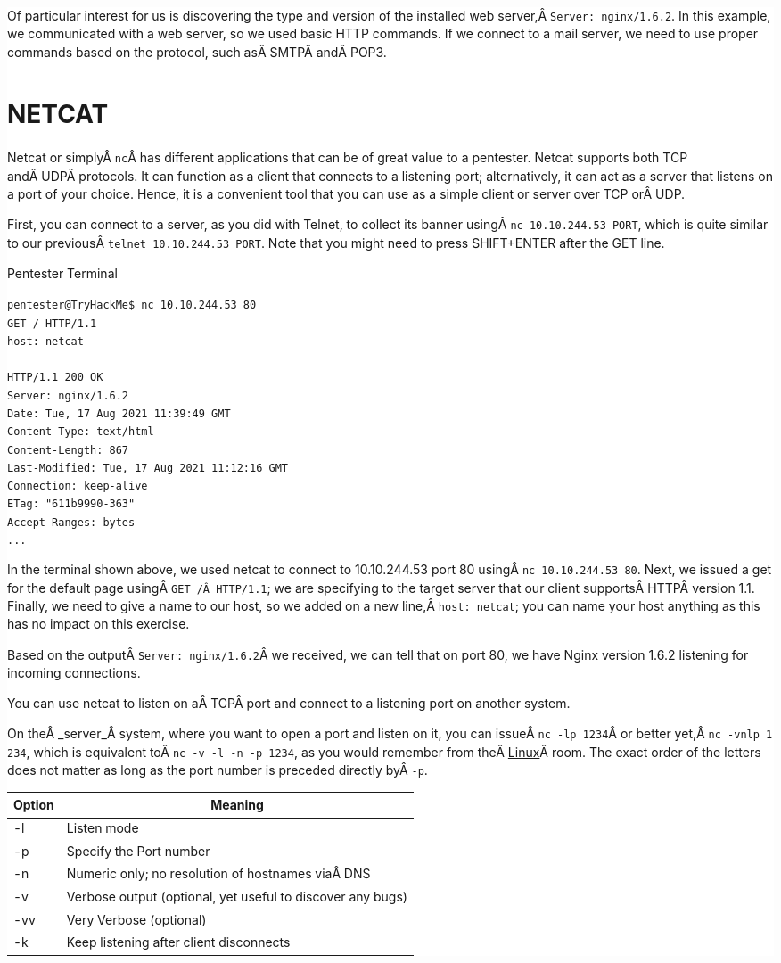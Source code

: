 Of particular interest for us is discovering the type and version of the installed web server,Â `Server: nginx/1.6.2`. In this example, we communicated with a web server, so we used basic HTTP commands. If we connect to a mail server, we need to use proper commands based on the protocol, such asÂ SMTPÂ andÂ POP3.

# NETCAT

Netcat or simplyÂ `nc`Â has different applications that can be of great value to a pentester. Netcat supports both TCP andÂ UDPÂ protocols. It can function as a client that connects to a listening port; alternatively, it can act as a server that listens on a port of your choice. Hence, it is a convenient tool that you can use as a simple client or server over TCP orÂ UDP.

First, you can connect to a server, as you did with Telnet, to collect its banner usingÂ `nc 10.10.244.53 PORT`, which is quite similar to our previousÂ `telnet 10.10.244.53 PORT`. Note that you might need to press SHIFT+ENTER after the GET line.

Pentester Terminal

```shell-session
pentester@TryHackMe$ nc 10.10.244.53 80
GET / HTTP/1.1
host: netcat

HTTP/1.1 200 OK
Server: nginx/1.6.2
Date: Tue, 17 Aug 2021 11:39:49 GMT
Content-Type: text/html
Content-Length: 867
Last-Modified: Tue, 17 Aug 2021 11:12:16 GMT
Connection: keep-alive
ETag: "611b9990-363"
Accept-Ranges: bytes
...
```

In the terminal shown above, we used netcat to connect to 10.10.244.53 port 80 usingÂ `nc 10.10.244.53 80`. Next, we issued a get for the default page usingÂ `GET /Â HTTP/1.1`; we are specifying to the target server that our client supportsÂ HTTPÂ version 1.1. Finally, we need to give a name to our host, so we added on a new line,Â `host: netcat`; you can name your host anything as this has no impact on this exercise.

Based on the outputÂ `Server: nginx/1.6.2`Â we received, we can tell that on port 80, we have Nginx version 1.6.2 listening for incoming connections.

You can use netcat to listen on aÂ TCPÂ port and connect to a listening port on another system.

On theÂ _server_Â system, where you want to open a port and listen on it, you can issueÂ `nc -lp 1234`Â or better yet,Â `nc -vnlp 1234`, which is equivalent toÂ `nc -v -l -n -p 1234`, as you would remember from theÂ [Linux](https://tryhackme.com/module/linux-fundamentals)Â room. The exact order of the letters does not matter as long as the port number is preceded directly byÂ `-p`.

| Option | Meaning                                                    |
| ------ | ---------------------------------------------------------- |
| -l     | Listen mode                                                |
| -p     | Specify the Port number                                    |
| -n     | Numeric only; no resolution of hostnames viaÂ DNS           |
| -v     | Verbose output (optional, yet useful to discover any bugs) |
| -vv    | Very Verbose (optional)                                    |
| -k     | Keep listening after client disconnects                    |
